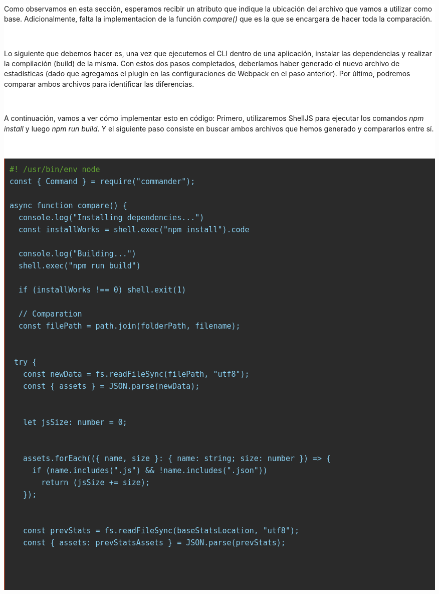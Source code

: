 </pre>

Como observamos en esta sección, esperamos recibir un atributo que indique la ubicación del archivo que vamos a utilizar como base. Adicionalmente, falta la implementacion de la función <i>compare()</i> que es la que se encargara de hacer toda la comparación.

<br />

Lo siguiente que debemos hacer es, una vez que ejecutemos el CLI dentro de una aplicación, instalar las dependencias y realizar la compilación (build) de la misma. Con estos dos pasos completados, deberíamos haber generado el nuevo archivo de estadísticas (dado que agregamos el plugin en las configuraciones de Webpack en el paso anterior). Por último, podremos comparar ambos archivos para identificar las diferencias.

<br />

A continuación, vamos a ver cómo implementar esto en código:
Primero, utilizaremos ShellJS para ejecutar los comandos <i>npm install</i> y luego <i>npm run build</i>. Y el siguiente paso consiste en buscar ambos archivos que hemos generado y compararlos entre sí.

<br />

<pre style="background: #2a2a2a; border-left: 1px solid #e9552f; color: #89cff0; page-break-inside: avoid; font-family: monospace; font-size: 15px; line-height: 1.6; margin-bottom: 1.6em; overflow: auto; padding: 10px; display: block; word-wrap: break-word;overflow-x: auto;max-width:calc(100vw - 20px)">
<span style="color:#62a333">#! /usr/bin/env node</span>
const { Command } = require("commander");

async function compare() {
  console.log("Installing dependencies...")
  const installWorks = shell.exec("npm install").code

  console.log("Building...")
  shell.exec("npm run build")

  if (installWorks !== 0) shell.exit(1)

  // Comparation
  const filePath = path.join(folderPath, filename);


 try {
   const newData = fs.readFileSync(filePath, "utf8");
   const { assets } = JSON.parse(newData);


   let jsSize: number = 0;


   assets.forEach(({ name, size }: { name: string; size: number }) => {
     if (name.includes(".js") && !name.includes(".json"))
       return (jsSize += size);
   });


   const prevStats = fs.readFileSync(baseStatsLocation, "utf8");
   const { assets: prevStatsAssets } = JSON.parse(prevStats);

